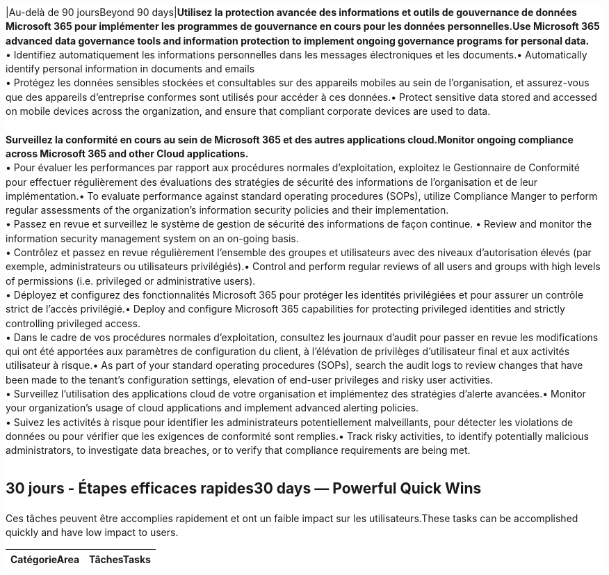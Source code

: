 |<span data-ttu-id="a006c-144">Au-delà de 90 jours</span><span class="sxs-lookup"><span data-stu-id="a006c-144">Beyond 90 days</span></span>|<span data-ttu-id="a006c-145">**Utilisez la protection avancée des informations et outils de gouvernance de données Microsoft 365 pour implémenter les programmes de gouvernance en cours pour les données personnelles.**</span><span class="sxs-lookup"><span data-stu-id="a006c-145">**Use Microsoft 365 advanced data governance tools and information protection to implement ongoing governance programs for personal data.**</span></span><br><span data-ttu-id="a006c-146">•    Identifiez automatiquement les informations personnelles dans les messages électroniques et les documents.</span><span class="sxs-lookup"><span data-stu-id="a006c-146">•    Automatically identify personal information in documents and emails</span></span><br><span data-ttu-id="a006c-147">•    Protégez les données sensibles stockées et consultables sur des appareils mobiles au sein de l’organisation, et assurez-vous que des appareils d’entreprise conformes sont utilisés pour accéder à ces données.</span><span class="sxs-lookup"><span data-stu-id="a006c-147">•    Protect sensitive data stored and accessed on mobile devices across the organization, and ensure that compliant corporate devices are used to data.</span></span><br><br><span data-ttu-id="a006c-148">**Surveillez la conformité en cours au sein de Microsoft 365 et des autres applications cloud.**</span><span class="sxs-lookup"><span data-stu-id="a006c-148">**Monitor ongoing compliance across Microsoft 365 and other Cloud applications.**</span></span><br><span data-ttu-id="a006c-149">•   Pour évaluer les performances par rapport aux procédures normales d’exploitation, exploitez le Gestionnaire de Conformité pour effectuer régulièrement des évaluations des stratégies de sécurité des informations de l’organisation et de leur implémentation.</span><span class="sxs-lookup"><span data-stu-id="a006c-149">•   To evaluate performance against standard operating procedures (SOPs), utilize Compliance Manger to perform regular assessments of the organization’s information security policies and their implementation.</span></span><br><span data-ttu-id="a006c-150">•    Passez en revue et surveillez le système de gestion de sécurité des informations de façon continue.   </span><span class="sxs-lookup"><span data-stu-id="a006c-150">•   Review and monitor the information security management system on an on-going basis.</span></span><br><span data-ttu-id="a006c-151">•    Contrôlez et passez en revue régulièrement l’ensemble des groupes et utilisateurs avec des niveaux d’autorisation élevés (par exemple, administrateurs ou utilisateurs privilégiés).</span><span class="sxs-lookup"><span data-stu-id="a006c-151">•    Control and perform regular reviews of all users and groups with high levels of permissions (i.e. privileged or administrative users).</span></span><br><span data-ttu-id="a006c-152">• Déployez et configurez des fonctionnalités Microsoft 365 pour protéger les identités privilégiées et pour assurer un contrôle strict de l’accès privilégié.</span><span class="sxs-lookup"><span data-stu-id="a006c-152">• Deploy and configure Microsoft 365 capabilities for protecting privileged identities and strictly controlling privileged access.</span></span><br><span data-ttu-id="a006c-153">•  Dans le cadre de vos procédures normales d’exploitation, consultez les journaux d’audit pour passer en revue les modifications qui ont été apportées aux paramètres de configuration du client, à l’élévation de privilèges d’utilisateur final et aux activités utilisateur à risque.</span><span class="sxs-lookup"><span data-stu-id="a006c-153">•   As part of your standard operating procedures (SOPs), search the audit logs to review changes that have been made to the tenant’s configuration settings, elevation of end-user privileges and risky user activities.</span></span><br><span data-ttu-id="a006c-154">•  Surveillez l’utilisation des applications cloud de votre organisation et implémentez des stratégies d’alerte avancées.</span><span class="sxs-lookup"><span data-stu-id="a006c-154">•  Monitor your organization’s usage of cloud applications and implement advanced alerting policies.</span></span><br><span data-ttu-id="a006c-155">•  Suivez les activités à risque pour identifier les administrateurs potentiellement malveillants, pour détecter les violations de données ou pour vérifier que les exigences de conformité sont remplies.</span><span class="sxs-lookup"><span data-stu-id="a006c-155">•  Track risky activities, to identify potentially malicious administrators, to investigate data breaches, or to verify that compliance requirements are being met.</span></span>

## <a name="30-days--powerful-quick-wins"></a><span data-ttu-id="a006c-156">30 jours - Étapes efficaces rapides</span><span class="sxs-lookup"><span data-stu-id="a006c-156">30 days — Powerful Quick Wins</span></span>

<span data-ttu-id="a006c-157">Ces tâches peuvent être accomplies rapidement et ont un faible impact sur les utilisateurs.</span><span class="sxs-lookup"><span data-stu-id="a006c-157">These tasks can be accomplished quickly and have low impact to users.</span></span>

|<span data-ttu-id="a006c-158">**Catégorie**</span><span class="sxs-lookup"><span data-stu-id="a006c-158">**Area**</span></span>|<span data-ttu-id="a006c-159">**Tâches**</span><span class="sxs-lookup"><span data-stu-id="a006c-159">**Tasks**</span></span>|
|:-----|:-----|